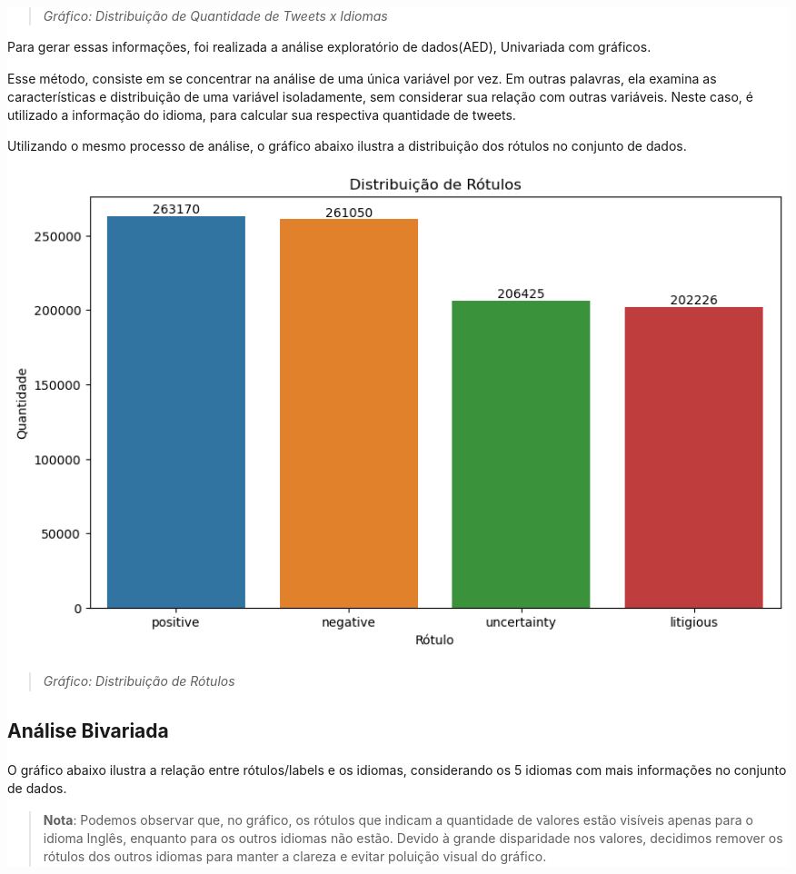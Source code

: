 
>*Gráfico: Distribuição de Quantidade de Tweets x Idiomas*

Para gerar essas informações, foi realizada a análise exploratório de dados(AED), Univariada com gráficos.

Esse método, consiste em se concentrar na análise de uma única variável por vez. Em outras palavras, ela examina as características e distribuição de uma variável isoladamente, sem considerar sua relação com outras variáveis. Neste caso, é utilizado a informação do idioma, para calcular sua respectiva quantidade de tweets.

Utilizando o mesmo processo de análise, o gráfico abaixo ilustra a distribuição dos rótulos no conjunto de dados.

![Distribuição de Rótulos](img/distribuicao_rotulos.png)
>*Gráfico: Distribuição de Rótulos*

## Análise Bivariada

O gráfico abaixo ilustra a relação entre rótulos/labels e os idiomas, considerando os 5 idiomas com mais informações no conjunto de dados.

> **Nota**: Podemos observar que, no gráfico, os rótulos que indicam a quantidade de valores estão visíveis apenas para o idioma Inglês, enquanto para os outros idiomas não estão. Devido à grande disparidade nos valores, decidimos remover os rótulos dos outros idiomas para manter a clareza e evitar poluição visual do gráfico.
